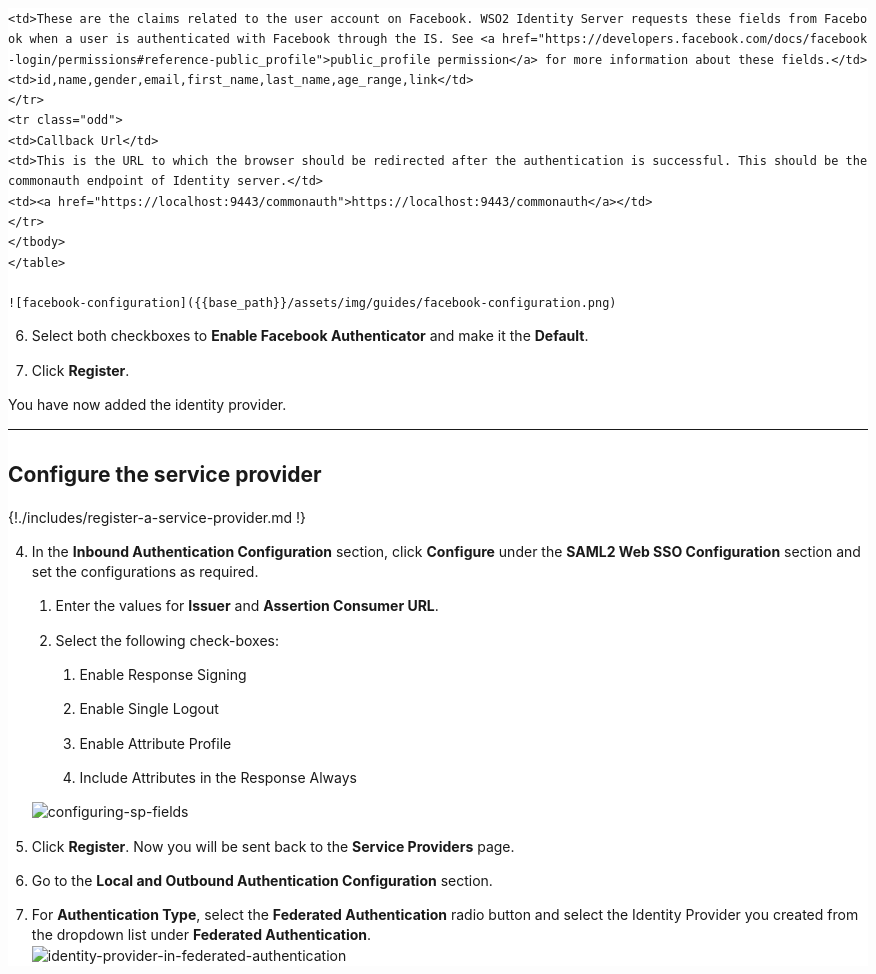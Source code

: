     <td>These are the claims related to the user account on Facebook. WSO2 Identity Server requests these fields from Facebook when a user is authenticated with Facebook through the IS. See <a href="https://developers.facebook.com/docs/facebook-login/permissions#reference-public_profile">public_profile permission</a> for more information about these fields.</td>
    <td>id,name,gender,email,first_name,last_name,age_range,link</td>
    </tr>
    <tr class="odd">
    <td>Callback Url</td>
    <td>This is the URL to which the browser should be redirected after the authentication is successful. This should be the commonauth endpoint of Identity server.</td>
    <td><a href="https://localhost:9443/commonauth">https://localhost:9443/commonauth</a></td>
    </tr>
    </tbody>
    </table>

    ![facebook-configuration]({{base_path}}/assets/img/guides/facebook-configuration.png)

6.  Select both checkboxes to **Enable Facebook Authenticator** and make
    it the **Default**.

7.  Click **Register**.

You have now added the identity provider.

---

## Configure the service provider 

{!./includes/register-a-service-provider.md !}
    
4.  In the **Inbound Authentication Configuration** section, click
    **Configure** under the **SAML2 Web SSO Configuration** section and
    set the configurations as required.

    1.  Enter the values for **Issuer** and **Assertion Consumer URL**.
    2.  Select the following check-boxes:

        1.	Enable Response Signing

        2.	Enable Single Logout

        3.	Enable Attribute Profile

        4.	Include Attributes in the Response Always

    ![configuring-sp-fields]({{base_path}}/assets/img/guides/configuring-sp-fields.png)
    
5.  Click **Register**. Now you will be sent back to the **Service
    Providers** page.

6.  Go to the **Local and Outbound Authentication Configuration**
    section.

7.  For **Authentication Type**, select the **Federated Authentication** radio button and select the
    Identity Provider you created from the dropdown list under
    **Federated Authentication**.  
    ![identity-provider-in-federated-authentication]({{base_path}}/assets/img/guides/identity-provider-in-federated-authentication.png)
